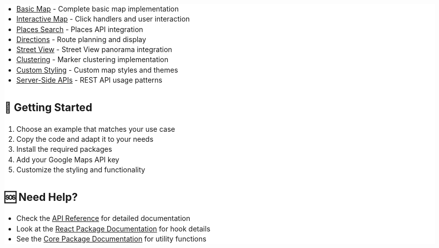 - [Basic Map](./basic-map.md) - Complete basic map implementation
- [Interactive Map](./interactive-map.md) - Click handlers and user interaction
- [Places Search](./places-search.md) - Places API integration
- [Directions](./directions.md) - Route planning and display
- [Street View](./street-view.md) - Street View panorama integration
- [Clustering](./clustering.md) - Marker clustering implementation
- [Custom Styling](./custom-styling.md) - Custom map styles and themes
- [Server-Side APIs](./server-side-apis.md) - REST API usage patterns

## 🎯 Getting Started

1. Choose an example that matches your use case
2. Copy the code and adapt it to your needs
3. Install the required packages
4. Add your Google Maps API key
5. Customize the styling and functionality

## 🆘 Need Help?

- Check the [API Reference](../api-reference.md) for detailed documentation
- Look at the [React Package Documentation](../react/README.md) for hook details
- See the [Core Package Documentation](../core/README.md) for utility functions
